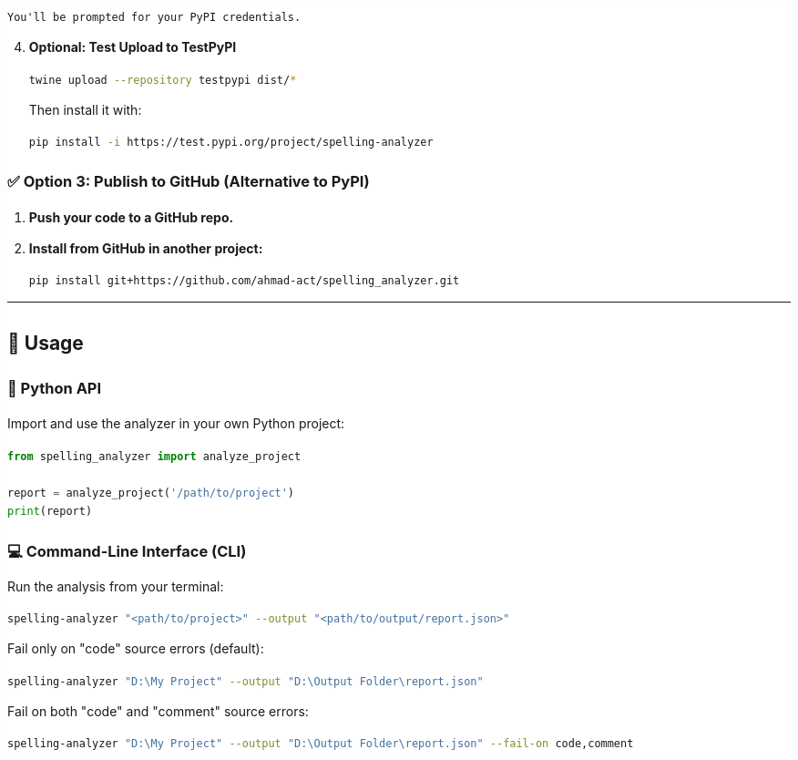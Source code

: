     You'll be prompted for your PyPI credentials.

4. **Optional: Test Upload to TestPyPI**

    ```bash
    twine upload --repository testpypi dist/*
    ```

    Then install it with:

    ```bash
    pip install -i https://test.pypi.org/project/spelling-analyzer
    ```

### ✅ Option 3: Publish to GitHub (Alternative to PyPI)

1. **Push your code to a GitHub repo.**

2. **Install from GitHub in another project:**

    ```bash
    pip install git+https://github.com/ahmad-act/spelling_analyzer.git
    ```

---

## 🚀 Usage

### 🐍 Python API

Import and use the analyzer in your own Python project:

```python
from spelling_analyzer import analyze_project

report = analyze_project('/path/to/project')
print(report)
```

### 💻 Command-Line Interface (CLI)

Run the analysis from your terminal:

```bash
spelling-analyzer "<path/to/project>" --output "<path/to/output/report.json>"
```

Fail only on "code" source errors (default):

```bash
spelling-analyzer "D:\My Project" --output "D:\Output Folder\report.json"
```

Fail on both "code" and "comment" source errors:

```bash
spelling-analyzer "D:\My Project" --output "D:\Output Folder\report.json" --fail-on code,comment
```
